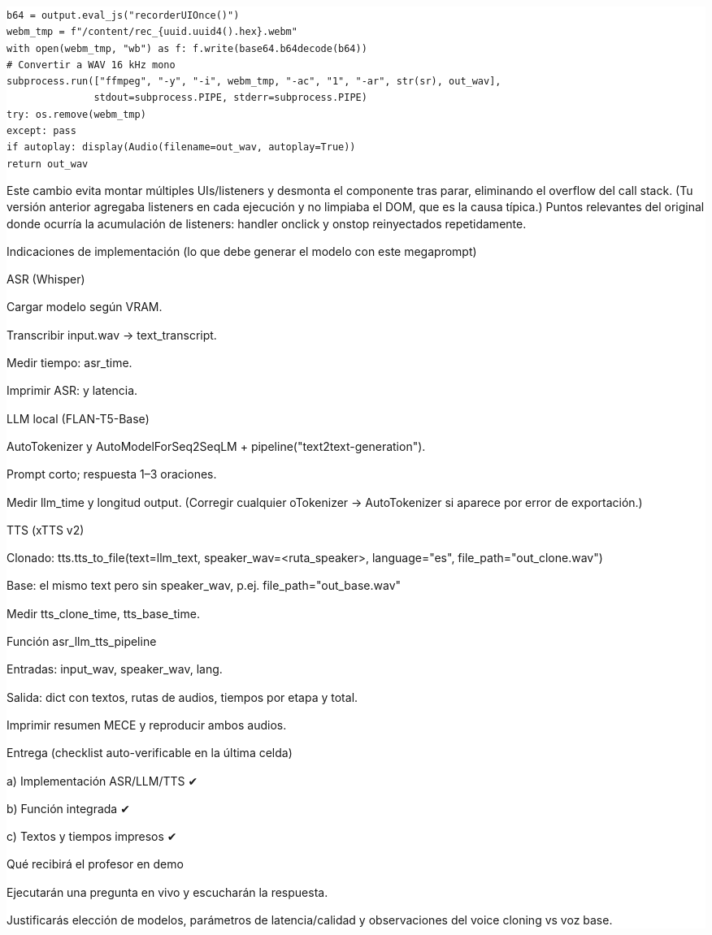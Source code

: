     b64 = output.eval_js("recorderUIOnce()")
    webm_tmp = f"/content/rec_{uuid.uuid4().hex}.webm"
    with open(webm_tmp, "wb") as f: f.write(base64.b64decode(b64))
    # Convertir a WAV 16 kHz mono
    subprocess.run(["ffmpeg", "-y", "-i", webm_tmp, "-ac", "1", "-ar", str(sr), out_wav],
                   stdout=subprocess.PIPE, stderr=subprocess.PIPE)
    try: os.remove(webm_tmp)
    except: pass
    if autoplay: display(Audio(filename=out_wav, autoplay=True))
    return out_wav


Este cambio evita montar múltiples UIs/listeners y desmonta el componente tras parar, eliminando el overflow del call stack. (Tu versión anterior agregaba listeners en cada ejecución y no limpiaba el DOM, que es la causa típica.) Puntos relevantes del original donde ocurría la acumulación de listeners: handler onclick y onstop reinyectados repetidamente.

Indicaciones de implementación (lo que debe generar el modelo con este megaprompt)

ASR (Whisper)

Cargar modelo según VRAM.

Transcribir input.wav → text_transcript.

Medir tiempo: asr_time.

Imprimir ASR: y latencia.

LLM local (FLAN-T5-Base)

AutoTokenizer y AutoModelForSeq2SeqLM + pipeline("text2text-generation").

Prompt corto; respuesta 1–3 oraciones.

Medir llm_time y longitud output.
(Corregir cualquier oTokenizer → AutoTokenizer si aparece por error de exportación.)

TTS (xTTS v2)

Clonado: tts.tts_to_file(text=llm_text, speaker_wav=<ruta_speaker>, language="es", file_path="out_clone.wav")

Base: el mismo text pero sin speaker_wav, p.ej. file_path="out_base.wav"

Medir tts_clone_time, tts_base_time.

Función asr_llm_tts_pipeline

Entradas: input_wav, speaker_wav, lang.

Salida: dict con textos, rutas de audios, tiempos por etapa y total.

Imprimir resumen MECE y reproducir ambos audios.

Entrega (checklist auto-verificable en la última celda)

a) Implementación ASR/LLM/TTS ✔

b) Función integrada ✔

c) Textos y tiempos impresos ✔

Qué recibirá el profesor en demo

Ejecutarán una pregunta en vivo y escucharán la respuesta.

Justificarás elección de modelos, parámetros de latencia/calidad y observaciones del voice cloning vs voz base.
